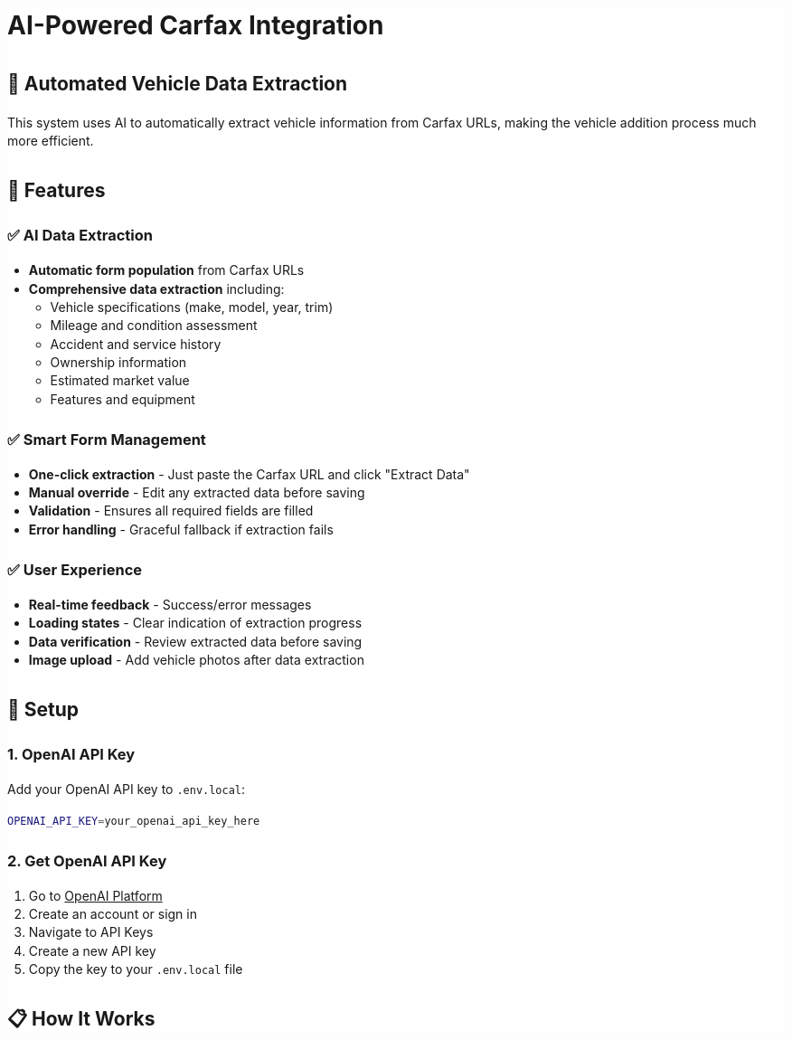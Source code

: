 # AI-Powered Carfax Integration

## 🤖 Automated Vehicle Data Extraction

This system uses AI to automatically extract vehicle information from Carfax URLs, making the vehicle addition process much more efficient.

## 🚀 Features

### ✅ AI Data Extraction
- **Automatic form population** from Carfax URLs
- **Comprehensive data extraction** including:
  - Vehicle specifications (make, model, year, trim)
  - Mileage and condition assessment
  - Accident and service history
  - Ownership information
  - Estimated market value
  - Features and equipment

### ✅ Smart Form Management
- **One-click extraction** - Just paste the Carfax URL and click "Extract Data"
- **Manual override** - Edit any extracted data before saving
- **Validation** - Ensures all required fields are filled
- **Error handling** - Graceful fallback if extraction fails

### ✅ User Experience
- **Real-time feedback** - Success/error messages
- **Loading states** - Clear indication of extraction progress
- **Data verification** - Review extracted data before saving
- **Image upload** - Add vehicle photos after data extraction

## 🔧 Setup

### 1. OpenAI API Key
Add your OpenAI API key to `.env.local`:

```bash
OPENAI_API_KEY=your_openai_api_key_here
```

### 2. Get OpenAI API Key
1. Go to [OpenAI Platform](https://platform.openai.com/)
2. Create an account or sign in
3. Navigate to API Keys
4. Create a new API key
5. Copy the key to your `.env.local` file

## 📋 How It Works
